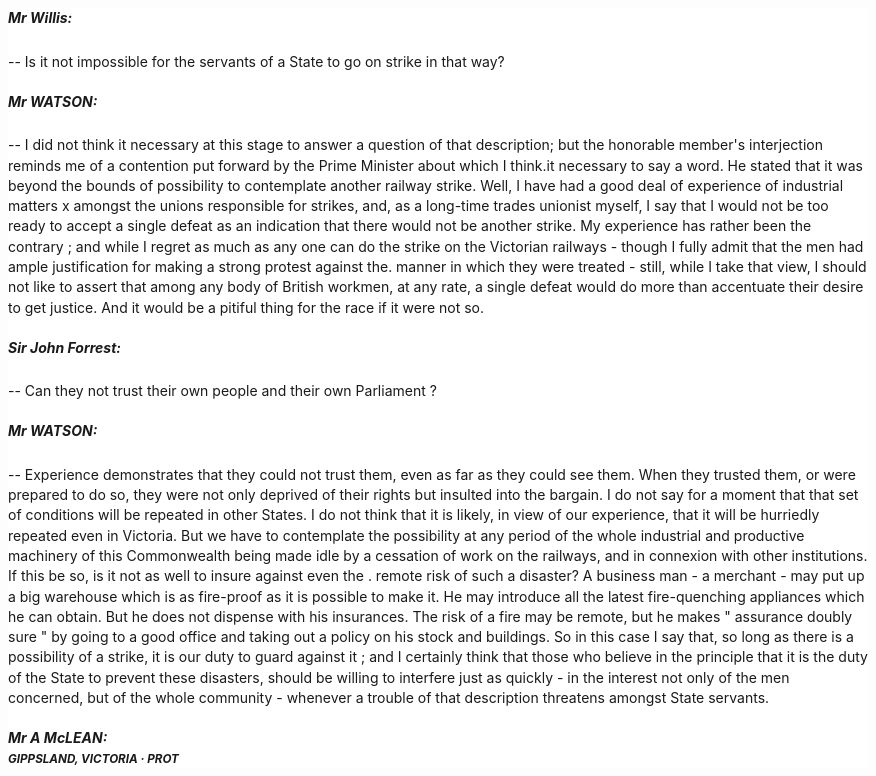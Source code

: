 ##### Mr Willis:

-- Is it not impossible for the servants of a State to go on strike in that way? 

##### Mr WATSON:

-- I did not think it necessary at this stage to answer a question of that description; but the honorable member's interjection reminds me of a contention put forward by the Prime Minister about which I think.it necessary to say a word. He stated that it was beyond the bounds of possibility to contemplate another railway strike. Well, I have had a good deal of experience of industrial matters x amongst the unions responsible for strikes, and, as a long-time trades unionist myself, I say that I would not be too ready to accept a single defeat as an indication that there would not be another strike. My experience has rather been the contrary ; and while I regret as much as any one can do the strike on the Victorian railways - though I fully admit that the men had ample justification for making a strong protest against the. manner in which they were treated - still, while I take that view, I should not like to assert that among any body of British workmen, at any rate, a single defeat would do more than accentuate their desire to get justice. And it would be a pitiful thing for the race if it were not so. 

##### Sir John Forrest:

-- Can they not trust their own people and their own Parliament ? 

##### Mr WATSON:

-- Experience demonstrates that they could not trust them, even as far as they could see them. When they trusted them, or were prepared to do so, they were not only deprived of their rights but insulted into the bargain. I do not say for a moment that that set of conditions will be repeated in other States. I do not think that it is likely, in view of our experience, that it will be hurriedly repeated even in Victoria. But we have to contemplate the possibility at any period of the whole industrial and productive machinery of this Commonwealth being made idle by a cessation of work on the railways, and in connexion with other institutions. If this be so, is it not as well to insure against even the . remote risk of such a disaster? A business man - a merchant - may put up a big warehouse which is as fire-proof as it is possible to make it. He may introduce all the latest fire-quenching appliances which he can obtain. But he does not dispense with his insurances. The risk of a fire may be remote, but he makes " assurance doubly sure " by going to a good office and taking out a policy on his stock and buildings. So in this case I say that, so long as there is a possibility of a strike, it is our duty to guard against it ; and I certainly think that those who believe in the principle that it is the duty of the State to prevent these disasters, should be willing to interfere just as quickly - in the interest not only of the men concerned, but of the whole community - whenever a trouble of that description threatens amongst State servants. 

##### Mr A McLEAN:<br><small class="text-muted">GIPPSLAND, VICTORIA &middot; PROT</small>

